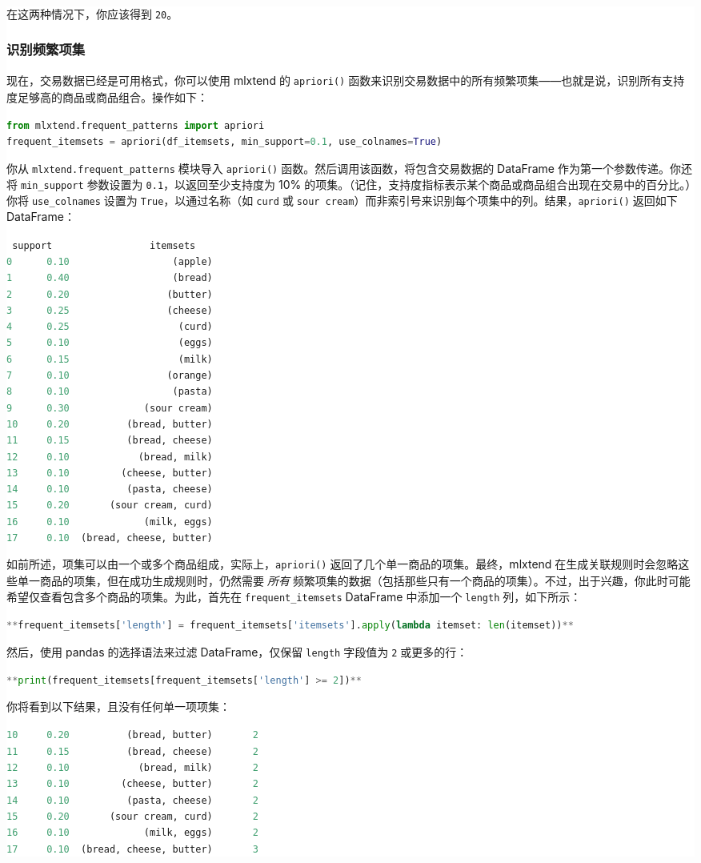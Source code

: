 在这两种情况下，你应该得到 `20`。

### 识别频繁项集

现在，交易数据已经是可用格式，你可以使用 mlxtend 的 `apriori()` 函数来识别交易数据中的所有频繁项集——也就是说，识别所有支持度足够高的商品或商品组合。操作如下：

```py
from mlxtend.frequent_patterns import apriori
frequent_itemsets = apriori(df_itemsets, min_support=0.1, use_colnames=True)
```

你从 `mlxtend.frequent_patterns` 模块导入 `apriori()` 函数。然后调用该函数，将包含交易数据的 DataFrame 作为第一个参数传递。你还将 `min_support` 参数设置为 `0.1`，以返回至少支持度为 10% 的项集。（记住，支持度指标表示某个商品或商品组合出现在交易中的百分比。）你将 `use_colnames` 设置为 `True`，以通过名称（如 `curd` 或 `sour cream`）而非索引号来识别每个项集中的列。结果，`apriori()` 返回如下 DataFrame：

```py
 support                 itemsets
0      0.10                  (apple)
1      0.40                  (bread)
2      0.20                 (butter)
3      0.25                 (cheese)
4      0.25                   (curd)
5      0.10                   (eggs)
6      0.15                   (milk)
7      0.10                 (orange)
8      0.10                  (pasta)
9      0.30             (sour cream)
10     0.20          (bread, butter)
11     0.15          (bread, cheese)
12     0.10            (bread, milk)
13     0.10         (cheese, butter)
14     0.10          (pasta, cheese)
15     0.20       (sour cream, curd)
16     0.10             (milk, eggs)
17     0.10  (bread, cheese, butter)
```

如前所述，项集可以由一个或多个商品组成，实际上，`apriori()` 返回了几个单一商品的项集。最终，mlxtend 在生成关联规则时会忽略这些单一商品的项集，但在成功生成规则时，仍然需要 *所有* 频繁项集的数据（包括那些只有一个商品的项集）。不过，出于兴趣，你此时可能希望仅查看包含多个商品的项集。为此，首先在 `frequent_itemsets` DataFrame 中添加一个 `length` 列，如下所示：

```py
**frequent_itemsets['length'] = frequent_itemsets['itemsets'].apply(lambda itemset: len(itemset))**
```

然后，使用 pandas 的选择语法来过滤 DataFrame，仅保留 `length` 字段值为 `2` 或更多的行：

```py
**print(frequent_itemsets[frequent_itemsets['length'] >= 2])**
```

你将看到以下结果，且没有任何单一项项集：

```py
10     0.20          (bread, butter)       2
11     0.15          (bread, cheese)       2
12     0.10            (bread, milk)       2
13     0.10         (cheese, butter)       2
14     0.10          (pasta, cheese)       2
15     0.20       (sour cream, curd)       2
16     0.10             (milk, eggs)       2
17     0.10  (bread, cheese, butter)       3
```
